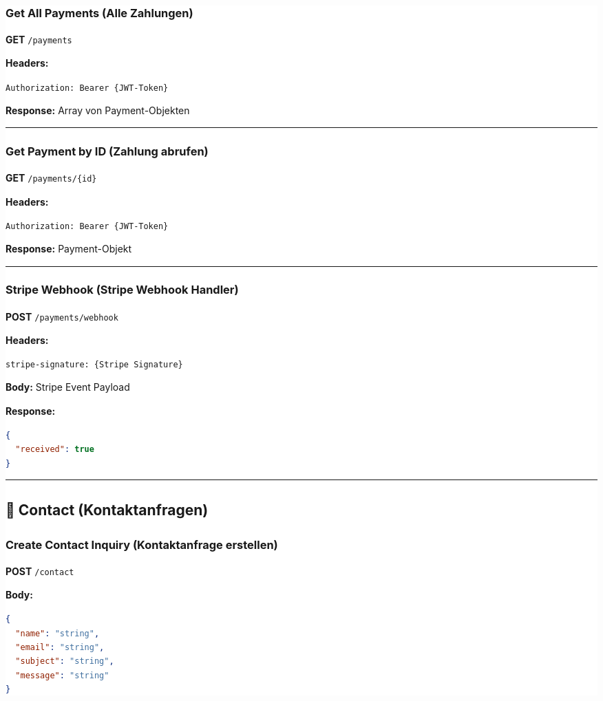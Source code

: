 
### Get All Payments (Alle Zahlungen)
**GET** `/payments`

**Headers:**
```
Authorization: Bearer {JWT-Token}
```

**Response:** Array von Payment-Objekten

---

### Get Payment by ID (Zahlung abrufen)
**GET** `/payments/{id}`

**Headers:**
```
Authorization: Bearer {JWT-Token}
```

**Response:** Payment-Objekt

---

### Stripe Webhook (Stripe Webhook Handler)
**POST** `/payments/webhook`

**Headers:**
```
stripe-signature: {Stripe Signature}
```

**Body:** Stripe Event Payload

**Response:**
```json
{
  "received": true
}
```

---

## 📨 Contact (Kontaktanfragen)

### Create Contact Inquiry (Kontaktanfrage erstellen)
**POST** `/contact`

**Body:**
```json
{
  "name": "string",
  "email": "string",
  "subject": "string",
  "message": "string"
}
```
